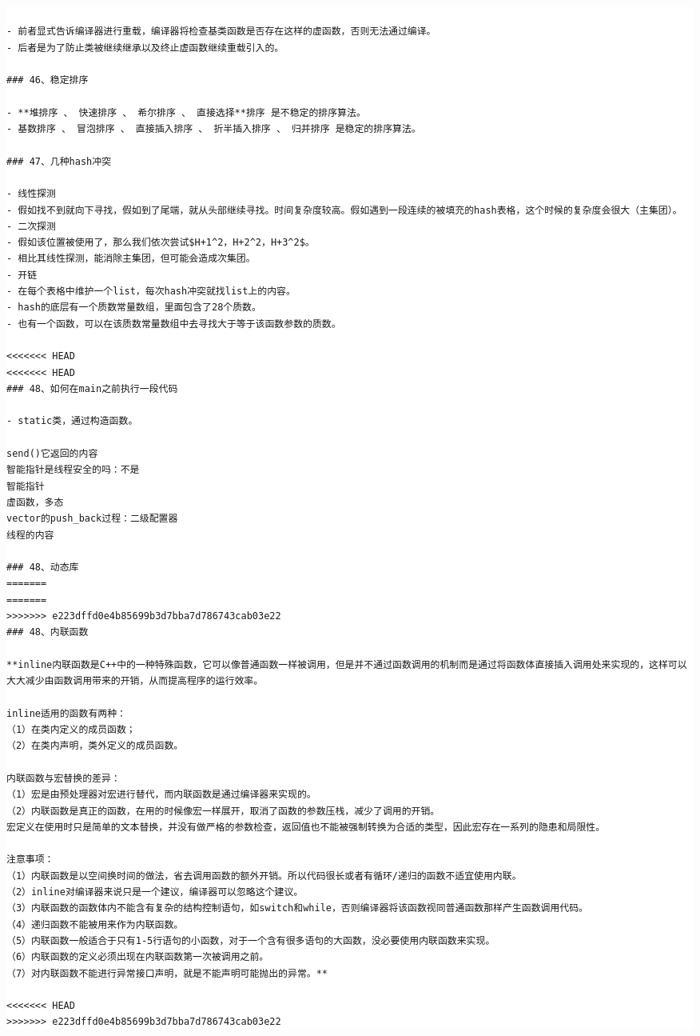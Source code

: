   ```

- 前者显式告诉编译器进行重载，编译器将检查基类函数是否存在这样的虚函数，否则无法通过编译。
- 后者是为了防止类被继续继承以及终止虚函数继续重载引入的。

### 46、稳定排序

- **堆排序 、 快速排序 、 希尔排序 、 直接选择**排序 是不稳定的排序算法。
- 基数排序 、 冒泡排序 、 直接插入排序 、 折半插入排序 、 归并排序 是稳定的排序算法。

### 47、几种hash冲突

- 线性探测
  - 假如找不到就向下寻找，假如到了尾端，就从头部继续寻找。时间复杂度较高。假如遇到一段连续的被填充的hash表格，这个时候的复杂度会很大（主集团）。
- 二次探测
  - 假如该位置被使用了，那么我们依次尝试$H+1^2，H+2^2，H+3^2$。
  - 相比其线性探测，能消除主集团，但可能会造成次集团。
- 开链
  - 在每个表格中维护一个list，每次hash冲突就找list上的内容。
- hash的底层有一个质数常量数组，里面包含了28个质数。
- 也有一个函数，可以在该质数常量数组中去寻找大于等于该函数参数的质数。

<<<<<<< HEAD
<<<<<<< HEAD
### 48、如何在main之前执行一段代码

- static类，通过构造函数。

send()它返回的内容
智能指针是线程安全的吗：不是
智能指针
虚函数，多态 
vector的push_back过程：二级配置器
线程的内容

### 48、动态库
=======
=======
>>>>>>> e223dffd0e4b85699b3d7bba7d786743cab03e22
### 48、内联函数

**inline内联函数是C++中的一种特殊函数，它可以像普通函数一样被调用，但是并不通过函数调用的机制而是通过将函数体直接插入调用处来实现的，这样可以大大减少由函数调用带来的开销，从而提高程序的运行效率。

inline适用的函数有两种：
（1）在类内定义的成员函数；
（2）在类内声明，类外定义的成员函数。

内联函数与宏替换的差异：
（1）宏是由预处理器对宏进行替代，而内联函数是通过编译器来实现的。
（2）内联函数是真正的函数，在用的时候像宏一样展开，取消了函数的参数压栈，减少了调用的开销。
宏定义在使用时只是简单的文本替换，并没有做严格的参数检查，返回值也不能被强制转换为合适的类型，因此宏存在一系列的隐患和局限性。

注意事项：
（1）内联函数是以空间换时间的做法，省去调用函数的额外开销。所以代码很长或者有循环/递归的函数不适宜使用内联。
（2）inline对编译器来说只是一个建议，编译器可以忽略这个建议。
（3）内联函数的函数体内不能含有复杂的结构控制语句，如switch和while，否则编译器将该函数视同普通函数那样产生函数调用代码。
（4）递归函数不能被用来作为内联函数。
（5）内联函数一般适合于只有1-5行语句的小函数，对于一个含有很多语句的大函数，没必要使用内联函数来实现。
（6）内联函数的定义必须出现在内联函数第一次被调用之前。
（7）对内联函数不能进行异常接口声明，就是不能声明可能抛出的异常。**

<<<<<<< HEAD
>>>>>>> e223dffd0e4b85699b3d7bba7d786743cab03e22
  ```